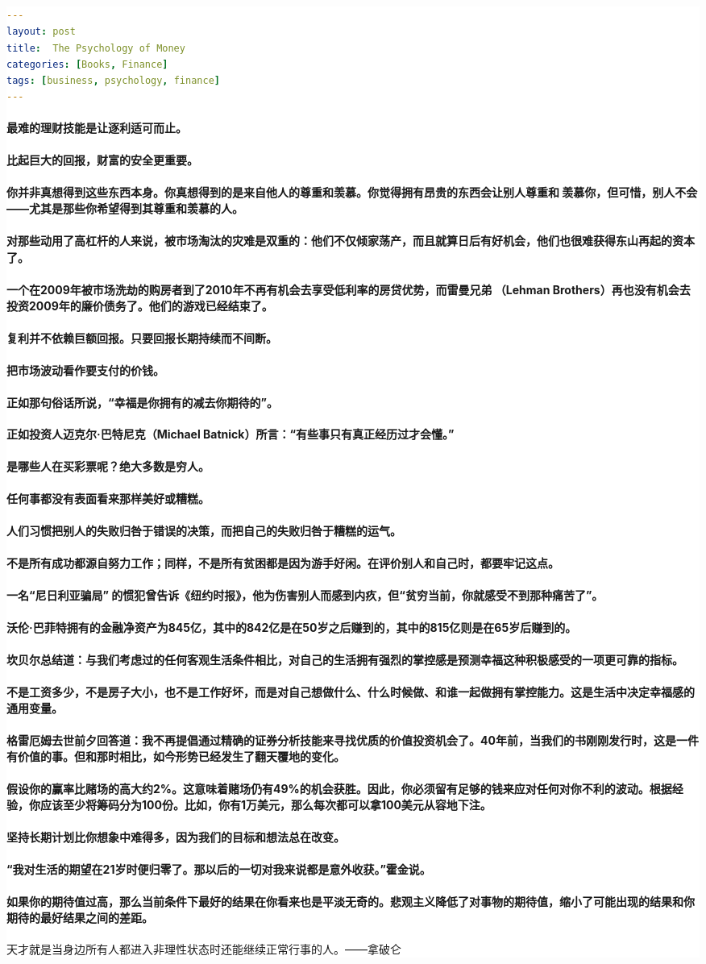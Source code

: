 ```yaml
---
layout: post
title:  The Psychology of Money
categories: [Books, Finance]
tags: [business, psychology, finance]
---
```

#### 最难的理财技能是让逐利适可而止。
#### 比起巨大的回报，财富的安全更重要。
#### 你并非真想得到这些东西本身。你真想得到的是来自他人的尊重和羡慕。你觉得拥有昂贵的东西会让别人尊重和 羡慕你，但可惜，别人不会——尤其是那些你希望得到其尊重和羡慕的人。
#### 对那些动用了高杠杆的人来说，被市场淘汰的灾难是双重的：他们不仅倾家荡产，而且就算日后有好机会，他们也很难获得东山再起的资本了。
#### 一个在2009年被市场洗劫的购房者到了2010年不再有机会去享受低利率的房贷优势，而雷曼兄弟 （Lehman Brothers）再也没有机会去投资2009年的廉价债务了。他们的游戏已经结束了。
#### 复利并不依赖巨额回报。只要回报长期持续而不间断。
#### 把市场波动看作要支付的价钱。
#### 正如那句俗话所说，“幸福是你拥有的减去你期待的”。
#### 正如投资人迈克尔·巴特尼克（Michael Batnick）所言：“有些事只有真正经历过才会懂。”
#### 是哪些人在买彩票呢？绝大多数是穷人。
#### 任何事都没有表面看来那样美好或糟糕。
#### 人们习惯把别人的失败归咎于错误的决策，而把自己的失败归咎于糟糕的运气。
#### 不是所有成功都源自努力工作；同样，不是所有贫困都是因为游手好闲。在评价别人和自己时，都要牢记这点。
#### 一名“尼日利亚骗局” 的惯犯曾告诉《纽约时报》，他为伤害别人而感到内疚，但“贫穷当前，你就感受不到那种痛苦了”。
#### 沃伦·巴菲特拥有的金融净资产为845亿，其中的842亿是在50岁之后赚到的，其中的815亿则是在65岁后赚到的。
#### 坎贝尔总结道：与我们考虑过的任何客观生活条件相比，对自己的生活拥有强烈的掌控感是预测幸福这种积极感受的一项更可靠的指标。
#### 不是工资多少，不是房子大小，也不是工作好坏，而是对自己想做什么、什么时候做、和谁一起做拥有掌控能力。这是生活中决定幸福感的通用变量。
#### 格雷厄姆去世前夕回答道：我不再提倡通过精确的证券分析技能来寻找优质的价值投资机会了。40年前，当我们的书刚刚发行时，这是一件有价值的事。但和那时相比，如今形势已经发生了翻天覆地的变化。
#### 假设你的赢率比赌场的高大约2%。这意味着赌场仍有49%的机会获胜。因此，你必须留有足够的钱来应对任何对你不利的波动。根据经验，你应该至少将筹码分为100份。比如，你有1万美元，那么每次都可以拿100美元从容地下注。
#### 坚持长期计划比你想象中难得多，因为我们的目标和想法总在改变。
#### “我对生活的期望在21岁时便归零了。那以后的一切对我来说都是意外收获。”霍金说。
#### 如果你的期待值过高，那么当前条件下最好的结果在你看来也是平淡无奇的。悲观主义降低了对事物的期待值，缩小了可能出现的结果和你期待的最好结果之间的差距。

天才就是当身边所有人都进入非理性状态时还能继续正常行事的人。——拿破仑
